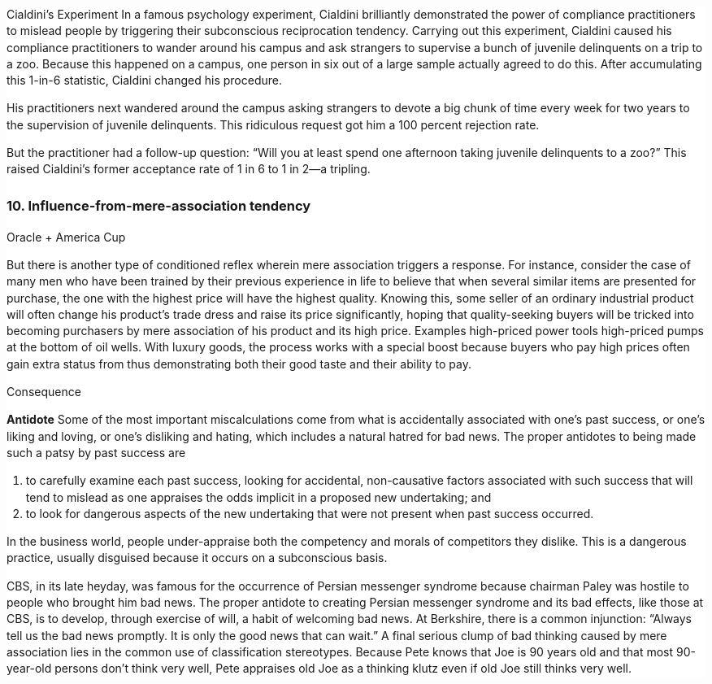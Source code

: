 
Cialdini’s Experiment
In a famous psychology experiment, Cialdini brilliantly demonstrated the power of compliance practitioners to mislead people by triggering their subconscious reciprocation tendency. Carrying out this experiment, Cialdini caused his compliance practitioners to wander around his campus and ask strangers to supervise a bunch of juvenile delinquents on a trip to a zoo. Because this happened on a campus, one person in six out of a large sample actually agreed to do this. After accumulating this 1-in-6 statistic, Cialdini changed his procedure. 

His practitioners next wandered around the campus asking strangers to devote a big chunk of time every week for two years to the supervision of juvenile delinquents. This ridiculous request got him a 100 percent rejection rate. 

But the practitioner had a follow-up question: “Will you at least spend one afternoon taking juvenile delinquents to a zoo?” This raised Cialdini’s former acceptance rate of 1 in 6 to 1 in 2—a tripling.



### 10. Influence-from-mere-association tendency
Oracle + America Cup

But there is another type of conditioned reflex wherein mere association triggers a response.
For instance, consider the case of many men who have been trained by their previous experience in life to believe that when several similar items are presented for purchase, the one with the highest price will have the highest quality. Knowing this, some seller of an ordinary industrial product will often change his product’s trade dress and raise its price significantly, hoping that quality-seeking buyers will be tricked into becoming purchasers by mere association of his product and its high price. Examples
high-priced power tools
high-priced pumps at the bottom of oil wells.
With luxury goods, the process works with a special boost because buyers who pay high prices often gain extra status from thus demonstrating both their good taste and their ability to pay.

Consequence

**Antidote**
Some of the most important miscalculations come from what is accidentally associated with one’s past success, or one’s liking and loving, or one’s disliking and hating, which includes a natural hatred for bad news.
The proper antidotes to being made such a patsy by past success are 
1) to carefully examine each past success, looking for accidental, non-causative factors associated with such success that will tend to mislead as one appraises the odds implicit in a proposed new undertaking; and
2) to look for dangerous aspects of the new undertaking that were not present when past success occurred.


In the business world, people under-appraise both the competency and morals of competitors they dislike. This is a dangerous practice, usually disguised because it occurs on a subconscious basis.


CBS, in its late heyday, was famous for the occurrence of Persian messenger syndrome because chairman Paley was hostile to people who brought him bad news.
The proper antidote to creating Persian messenger syndrome and its bad effects, like those at CBS, is to develop, through exercise of will, a habit of welcoming bad news. At Berkshire, there is a common injunction: “Always tell us the bad news promptly. It is only the good news that can wait.” 
A final serious clump of bad thinking caused by mere association lies in the common use of classification stereotypes. Because Pete knows that Joe is 90 years old and that most 90-year-old persons don’t think very well, Pete appraises old Joe as a thinking klutz even if old Joe still thinks very well.
